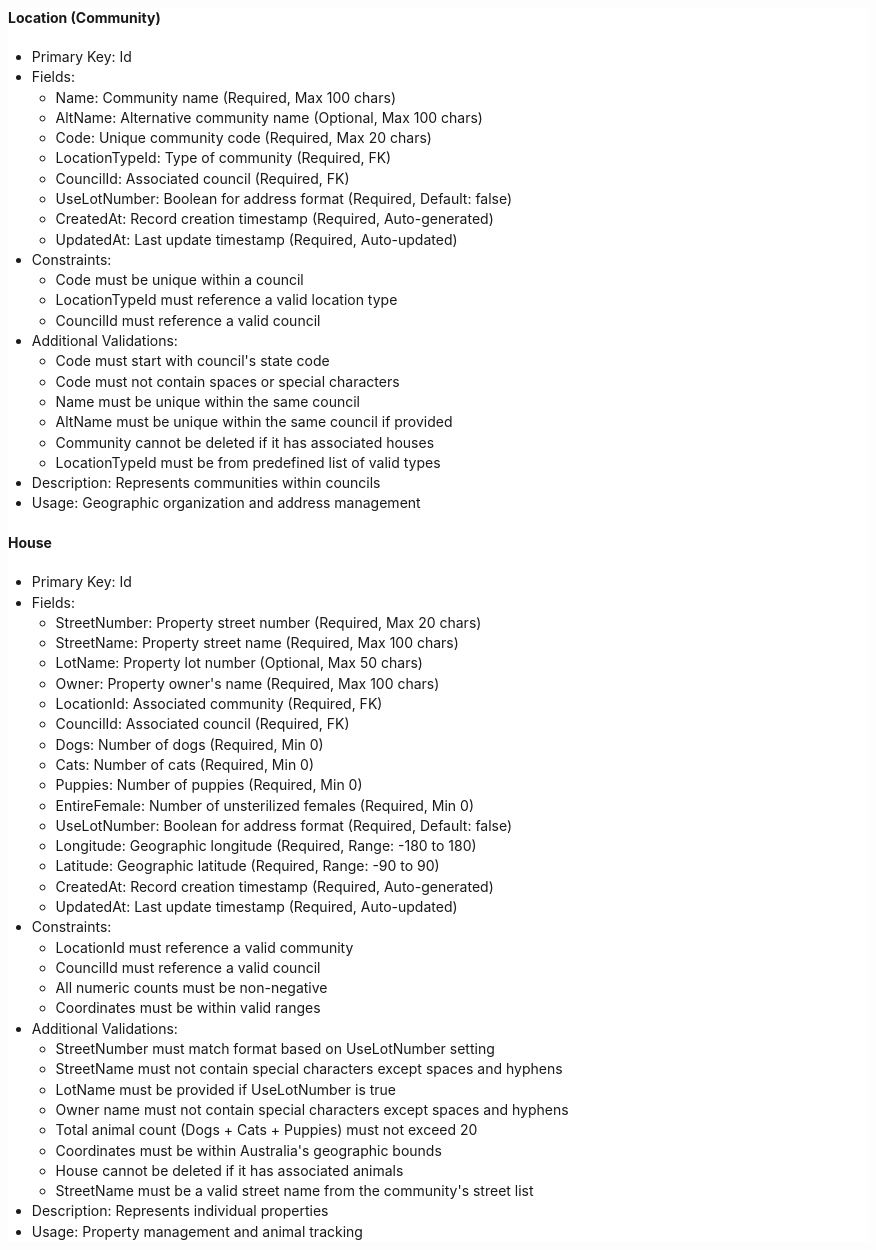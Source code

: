 #### Location (Community)
- Primary Key: Id
- Fields:
  - Name: Community name (Required, Max 100 chars)
  - AltName: Alternative community name (Optional, Max 100 chars)
  - Code: Unique community code (Required, Max 20 chars)
  - LocationTypeId: Type of community (Required, FK)
  - CouncilId: Associated council (Required, FK)
  - UseLotNumber: Boolean for address format (Required, Default: false)
  - CreatedAt: Record creation timestamp (Required, Auto-generated)
  - UpdatedAt: Last update timestamp (Required, Auto-updated)
- Constraints:
  - Code must be unique within a council
  - LocationTypeId must reference a valid location type
  - CouncilId must reference a valid council
- Additional Validations:
  - Code must start with council's state code
  - Code must not contain spaces or special characters
  - Name must be unique within the same council
  - AltName must be unique within the same council if provided
  - Community cannot be deleted if it has associated houses
  - LocationTypeId must be from predefined list of valid types
- Description: Represents communities within councils
- Usage: Geographic organization and address management

#### House
- Primary Key: Id
- Fields:
  - StreetNumber: Property street number (Required, Max 20 chars)
  - StreetName: Property street name (Required, Max 100 chars)
  - LotName: Property lot number (Optional, Max 50 chars)
  - Owner: Property owner's name (Required, Max 100 chars)
  - LocationId: Associated community (Required, FK)
  - CouncilId: Associated council (Required, FK)
  - Dogs: Number of dogs (Required, Min 0)
  - Cats: Number of cats (Required, Min 0)
  - Puppies: Number of puppies (Required, Min 0)
  - EntireFemale: Number of unsterilized females (Required, Min 0)
  - UseLotNumber: Boolean for address format (Required, Default: false)
  - Longitude: Geographic longitude (Required, Range: -180 to 180)
  - Latitude: Geographic latitude (Required, Range: -90 to 90)
  - CreatedAt: Record creation timestamp (Required, Auto-generated)
  - UpdatedAt: Last update timestamp (Required, Auto-updated)
- Constraints:
  - LocationId must reference a valid community
  - CouncilId must reference a valid council
  - All numeric counts must be non-negative
  - Coordinates must be within valid ranges
- Additional Validations:
  - StreetNumber must match format based on UseLotNumber setting
  - StreetName must not contain special characters except spaces and hyphens
  - LotName must be provided if UseLotNumber is true
  - Owner name must not contain special characters except spaces and hyphens
  - Total animal count (Dogs + Cats + Puppies) must not exceed 20
  - Coordinates must be within Australia's geographic bounds
  - House cannot be deleted if it has associated animals
  - StreetName must be a valid street name from the community's street list
- Description: Represents individual properties
- Usage: Property management and animal tracking
